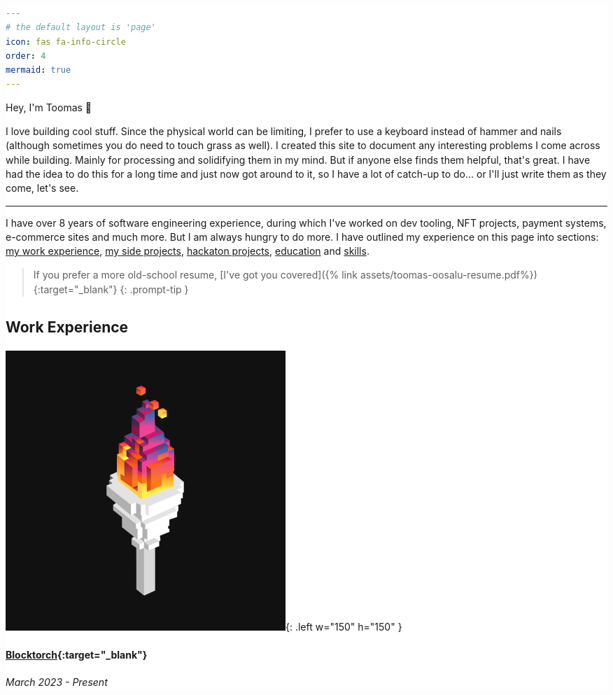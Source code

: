 ```yaml
---
# the default layout is 'page'
icon: fas fa-info-circle
order: 4
mermaid: true
---
```


Hey, I'm Toomas 👋  

I love building cool stuff. Since the physical world can be limiting, I prefer to use a keyboard instead of hammer and nails (although sometimes you do need to touch grass as well). I created this site to document any interesting problems I come across while building. Mainly for processing and solidifying them in my mind. But if anyone else finds them helpful, that's great. I have had the idea to do this for a long time and just now got around to it, so I have a lot of catch-up to do... or I'll just write them as they come, let's see.

--- 

I have over 8 years of software engineering experience, during which I've worked on dev tooling, NFT projects, payment systems, e-commerce sites and much more. But I am always hungry to do more. I have outlined my experience on this page into sections: [my work experience](#work-experience), [my side projects](#projects), [hackaton projects](#hackatons), [education](#education) and [skills](#skills).  

> If you prefer a more old-school resume, [I've got you covered]({% link assets/toomas-oosalu-resume.pdf%}){:target="_blank"}
{: .prompt-tip }

## Work Experience

![Blocktorch](/assets/img/logos/blocktorch.png){: .left w="150" h="150" }  
#### [Blocktorch](https://www.blocktorch.xyz/){:target="_blank"}  
_March 2023 - Present_  
